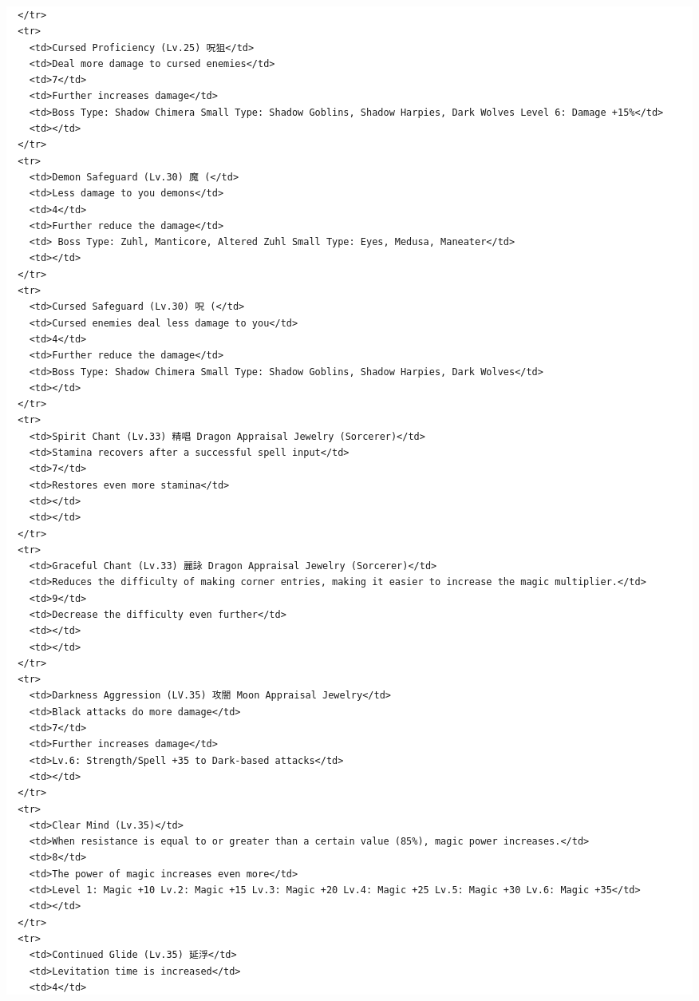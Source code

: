       </tr>
      <tr>
        <td>Cursed Proficiency (Lv.25) 呪狙</td>
        <td>Deal more damage to cursed enemies</td>
        <td>7</td>
        <td>Further increases damage</td>
        <td>Boss Type: Shadow Chimera Small Type: Shadow Goblins, Shadow Harpies, Dark Wolves Level 6: Damage +15%</td>
        <td></td>
      </tr>
      <tr>
        <td>Demon Safeguard (Lv.30) 魔 (</td>
        <td>Less damage to you demons</td>
        <td>4</td>
        <td>Further reduce the damage</td>
        <td> Boss Type: Zuhl, Manticore, Altered Zuhl Small Type: Eyes, Medusa, Maneater</td>
        <td></td>
      </tr>
      <tr>
        <td>Cursed Safeguard (Lv.30) 呪 (</td>
        <td>Cursed enemies deal less damage to you</td>
        <td>4</td>
        <td>Further reduce the damage</td>
        <td>Boss Type: Shadow Chimera Small Type: Shadow Goblins, Shadow Harpies, Dark Wolves</td>
        <td></td>
      </tr>
      <tr>
        <td>Spirit Chant (Lv.33) 精唱 Dragon Appraisal Jewelry (Sorcerer)</td>
        <td>Stamina recovers after a successful spell input</td>
        <td>7</td>
        <td>Restores even more stamina</td>
        <td></td>
        <td></td>
      </tr>
      <tr>
        <td>Graceful Chant (Lv.33) 麗詠 Dragon Appraisal Jewelry (Sorcerer)</td>
        <td>Reduces the difficulty of making corner entries, making it easier to increase the magic multiplier.</td>
        <td>9</td>
        <td>Decrease the difficulty even further</td>
        <td></td>
        <td></td>
      </tr>
      <tr>
        <td>Darkness Aggression (LV.35) 攻闇 Moon Appraisal Jewelry</td>
        <td>Black attacks do more damage</td>
        <td>7</td>
        <td>Further increases damage</td>
        <td>Lv.6: Strength/Spell +35 to Dark-based attacks</td>
        <td></td>
      </tr>
      <tr>
        <td>Clear Mind (Lv.35)</td>
        <td>When resistance is equal to or greater than a certain value (85%), magic power increases.</td>
        <td>8</td>
        <td>The power of magic increases even more</td>
        <td>Level 1: Magic +10 Lv.2: Magic +15 Lv.3: Magic +20 Lv.4: Magic +25 Lv.5: Magic +30 Lv.6: Magic +35</td>
        <td></td>
      </tr>
      <tr>
        <td>Continued Glide (Lv.35) 延浮</td>
        <td>Levitation time is increased</td>
        <td>4</td>